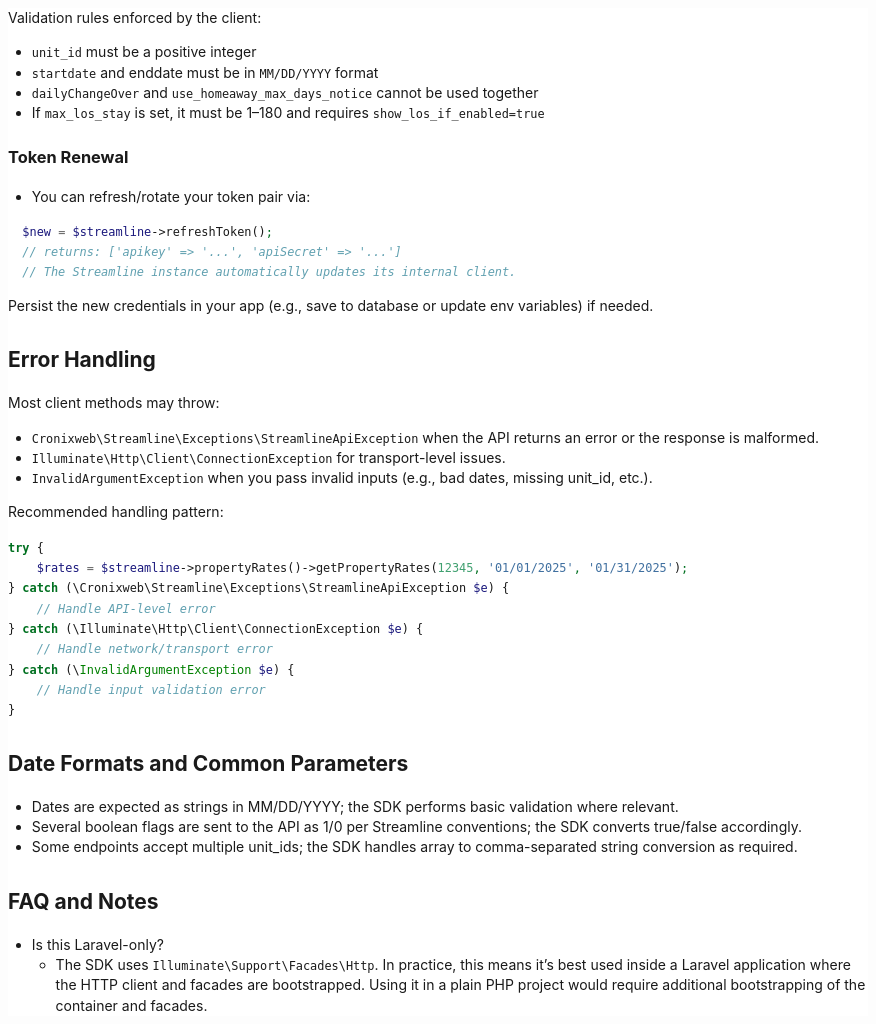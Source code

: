 Validation rules enforced by the client:
- `unit_id` must be a positive integer
- `startdate` and enddate must be in `MM/DD/YYYY` format
- `dailyChangeOver` and `use_homeaway_max_days_notice` cannot be used together
- If `max_los_stay` is set, it must be 1–180 and requires `show_los_if_enabled=true`


### Token Renewal
- You can refresh/rotate your token pair via:
```php
  $new = $streamline->refreshToken();
  // returns: ['apikey' => '...', 'apiSecret' => '...']
  // The Streamline instance automatically updates its internal client.
  ```

Persist the new credentials in your app (e.g., save to database or update env variables) if needed.


## Error Handling
Most client methods may throw:
- `Cronixweb\Streamline\Exceptions\StreamlineApiException` when the API returns an error or the response is malformed.
- `Illuminate\Http\Client\ConnectionException` for transport-level issues.
- `InvalidArgumentException` when you pass invalid inputs (e.g., bad dates, missing unit_id, etc.).

Recommended handling pattern:

```php
try {
    $rates = $streamline->propertyRates()->getPropertyRates(12345, '01/01/2025', '01/31/2025');
} catch (\Cronixweb\Streamline\Exceptions\StreamlineApiException $e) {
    // Handle API-level error
} catch (\Illuminate\Http\Client\ConnectionException $e) {
    // Handle network/transport error
} catch (\InvalidArgumentException $e) {
    // Handle input validation error
}
```

## Date Formats and Common Parameters
- Dates are expected as strings in MM/DD/YYYY; the SDK performs basic validation where relevant.
- Several boolean flags are sent to the API as 1/0 per Streamline conventions; the SDK converts true/false accordingly.
- Some endpoints accept multiple unit_ids; the SDK handles array to comma-separated string conversion as required.


## FAQ and Notes
- Is this Laravel-only?
  - The SDK uses `Illuminate\Support\Facades\Http`. In practice, this means it’s best used inside a Laravel application where the HTTP client and facades are bootstrapped. Using it in a plain PHP project would require additional bootstrapping of the container and facades.
